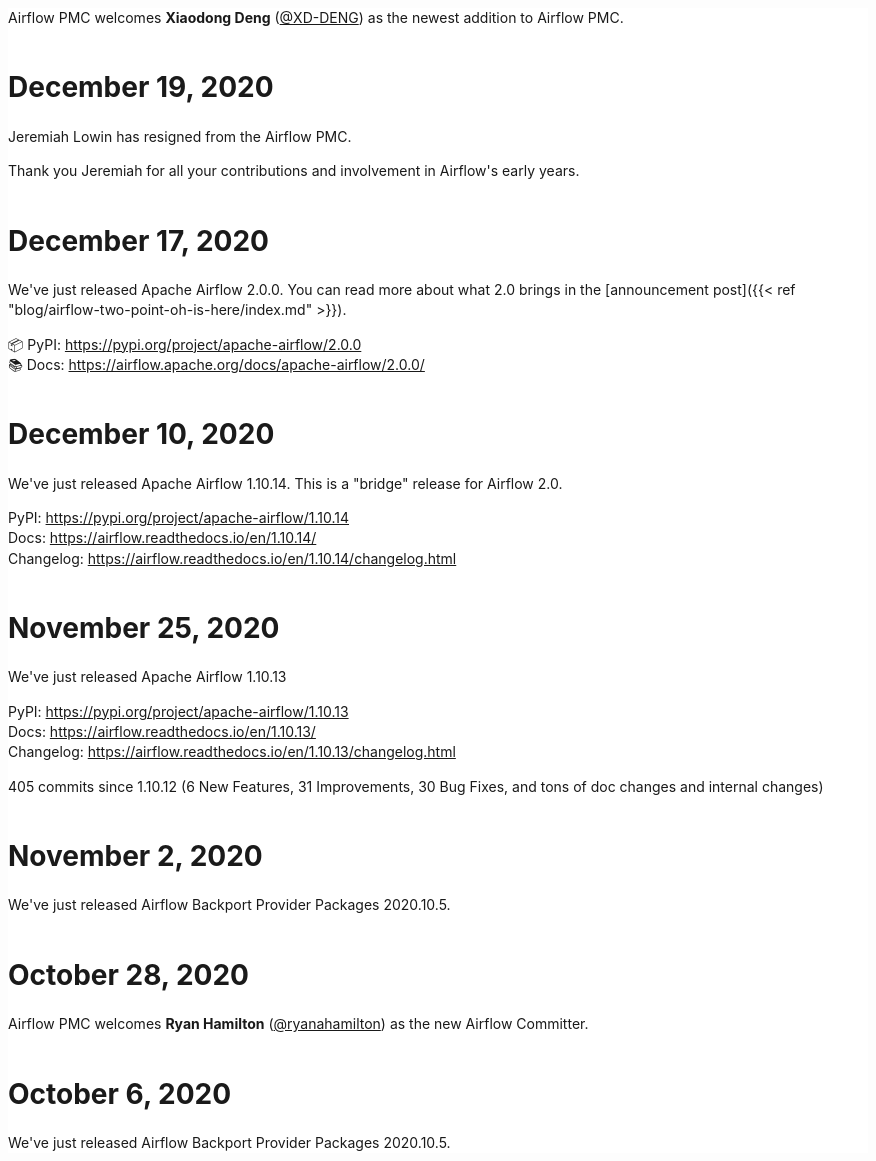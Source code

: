 Airflow PMC welcomes **Xiaodong Deng** ([@XD-DENG](https://github.com/XD-DENG)) as the newest addition to Airflow PMC.

# December 19, 2020

Jeremiah Lowin has resigned from the Airflow PMC.

Thank you Jeremiah for all your contributions and involvement in Airflow's early years.

# December 17, 2020

We've just released Apache Airflow 2.0.0. You can read more about what 2.0 brings in the [announcement post]({{< ref "blog/airflow-two-point-oh-is-here/index.md" >}}).

📦 PyPI: https://pypi.org/project/apache-airflow/2.0.0 \
📚 Docs: https://airflow.apache.org/docs/apache-airflow/2.0.0/


# December 10, 2020

We've just released Apache Airflow 1.10.14. This is a "bridge" release for Airflow 2.0.

PyPI: https://pypi.org/project/apache-airflow/1.10.14 \
Docs: https://airflow.readthedocs.io/en/1.10.14/ \
Changelog: https://airflow.readthedocs.io/en/1.10.14/changelog.html

# November 25, 2020

We've just released Apache Airflow 1.10.13

PyPI: https://pypi.org/project/apache-airflow/1.10.13 \
Docs: https://airflow.readthedocs.io/en/1.10.13/ \
Changelog: https://airflow.readthedocs.io/en/1.10.13/changelog.html

405 commits since 1.10.12 (6 New Features, 31 Improvements, 30 Bug Fixes, and tons of doc changes and internal changes)

# November 2, 2020

We've just released Airflow Backport Provider Packages 2020.10.5.

# October 28, 2020

Airflow PMC welcomes **Ryan Hamilton** ([@ryanahamilton](https://github.com/ryanahamilton)) as the new Airflow Committer.

# October 6, 2020

We've just released Airflow Backport Provider Packages 2020.10.5.
